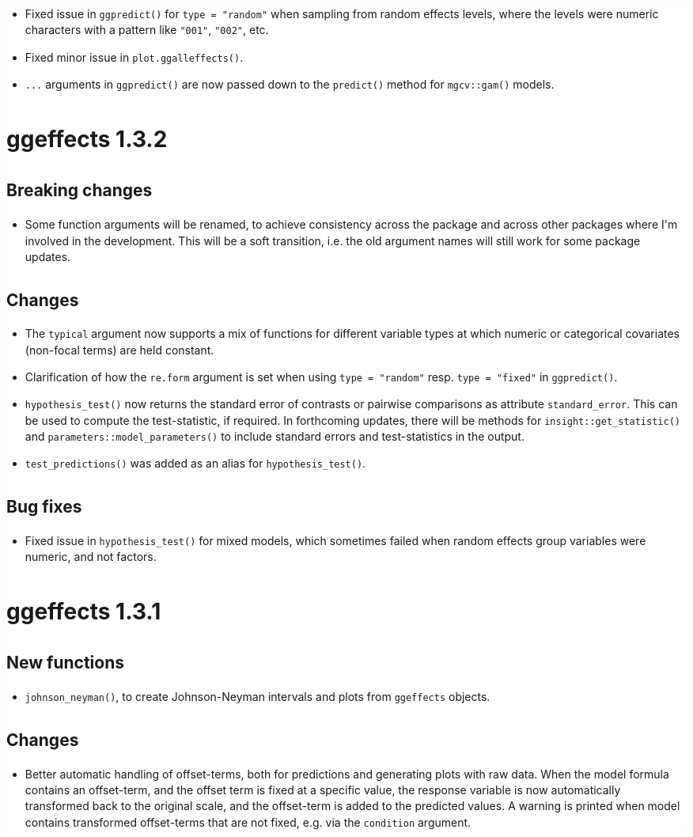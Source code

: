 * Fixed issue in `ggpredict()` for `type = "random"` when sampling from random
  effects levels, where the levels were numeric characters with a pattern like
  `"001"`, `"002"`, etc.

* Fixed minor issue in `plot.ggalleffects()`.

* `...` arguments in `ggpredict()` are now passed down to the `predict()` method
  for `mgcv::gam()` models.

# ggeffects 1.3.2

## Breaking changes

* Some function arguments will be renamed, to achieve consistency across the
  package and across other packages where I'm involved in the development.
  This will be a soft transition, i.e. the old argument names will still work
  for some package updates.

## Changes

* The `typical` argument now supports a mix of functions for different variable
  types at which numeric or categorical covariates (non-focal terms) are held
  constant.

* Clarification of how the `re.form` argument is set when using `type = "random"`
  resp. `type = "fixed"` in `ggpredict()`.

* `hypothesis_test()` now returns the standard error of contrasts or pairwise
  comparisons as attribute `standard_error`. This can be used to compute the
  test-statistic, if required. In forthcoming updates, there will be methods
  for `insight::get_statistic()` and `parameters::model_parameters()` to include
  standard errors and test-statistics in the output.

* `test_predictions()` was added as an alias for `hypothesis_test()`.

## Bug fixes

* Fixed issue in `hypothesis_test()` for mixed models, which sometimes failed
  when random effects group variables were numeric, and not factors.

# ggeffects 1.3.1

## New functions

* `johnson_neyman()`, to create Johnson-Neyman intervals and plots from
  `ggeffects` objects.

## Changes

* Better automatic handling of offset-terms, both for predictions and generating
  plots with raw data. When the model formula contains an offset-term, and the
  offset term is fixed at a specific value, the response variable is now
  automatically transformed back to the original scale, and the offset-term is
  added to the predicted values. A warning is printed when model contains
  transformed offset-terms that are not fixed, e.g. via the `condition` argument.
